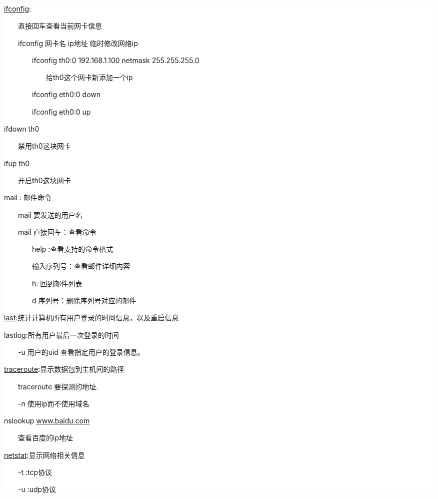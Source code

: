  

[ifconfig](https://www.runoob.com/linux/linux-comm-ifconfig.html):

　　直接回车查看当前网卡信息

　　ifconfig 网卡名 ip地址 临时修改网络ip

　　　　ifconfig th0:0 192.168.1.100 netmask 255.255.255.0

　　　　　　给th0这个网卡新添加一个ip

　　　　ifconfig eth0:0 down

　　　　ifconfig eth0:0 up

ifdown th0

　　禁用th0这块网卡

ifup th0

　　开启th0这块网卡

 

mail : 邮件命令

　　mail 要发送的用户名

　　mail 直接回车：查看命令

　　　　help :查看支持的命令格式

　　　　输入序列号：查看邮件详细内容

　　　　h: 回到邮件列表

　　　　d 序列号：删除序列号对应的邮件

 

[last](https://www.runoob.com/linux/linux-comm-last.html):统计计算机所有用户登录的时间信息，以及重启信息

lastlog:所有用户最后一次登录的时间

　　-u 用户的uid 查看指定用户的登录信息。

 

[traceroute](https://www.runoob.com/linux/linux-comm-traceroute.html):显示数据包到主机间的路径

　　traceroute 要探测的地址.

　　-n 使用ip而不使用域名

 

nslookup www.baidu.com

　　查看百度的ip地址

 

[netstat](https://www.runoob.com/linux/linux-comm-netstat.html):显示网络相关信息

　　-t :tcp协议

　　-u :udp协议
